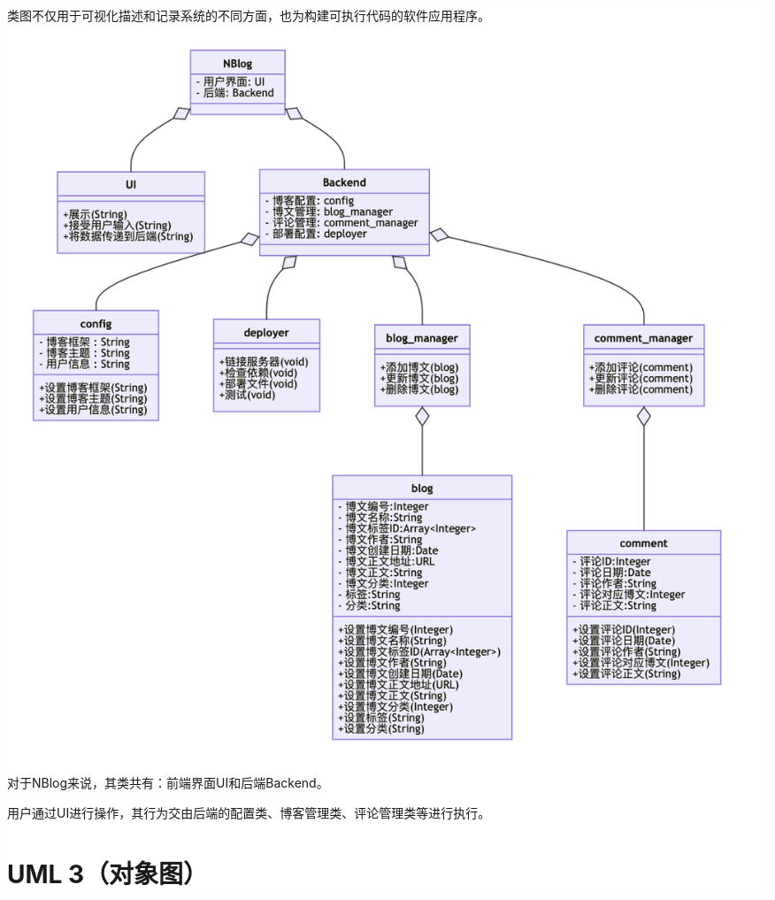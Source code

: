 类图不仅用于可视化描述和记录系统的不同方面，也为构建可执行代码的软件应用程序。

![6cb621b5-2655-40c2-b9bb-13b39f1a0332](pics/6cb621b5-2655-40c2-b9bb-13b39f1a0332.png)





对于NBlog来说，其类共有：前端界面UI和后端Backend。

用户通过UI进行操作，其行为交由后端的配置类、博客管理类、评论管理类等进行执行。



# UML 3（对象图）
